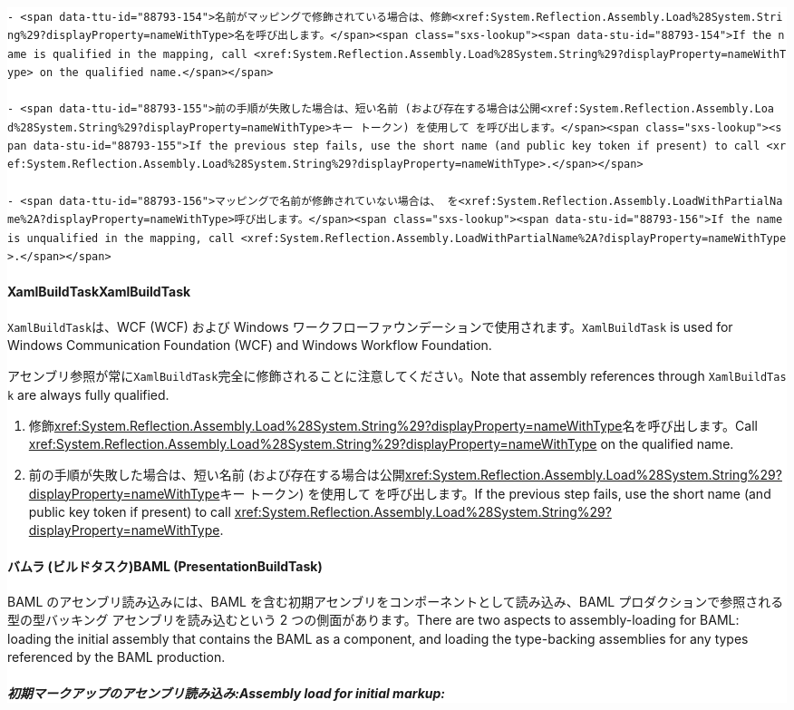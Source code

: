     - <span data-ttu-id="88793-154">名前がマッピングで修飾されている場合は、修飾<xref:System.Reflection.Assembly.Load%28System.String%29?displayProperty=nameWithType>名を呼び出します。</span><span class="sxs-lookup"><span data-stu-id="88793-154">If the name is qualified in the mapping, call <xref:System.Reflection.Assembly.Load%28System.String%29?displayProperty=nameWithType> on the qualified name.</span></span>

    - <span data-ttu-id="88793-155">前の手順が失敗した場合は、短い名前 (および存在する場合は公開<xref:System.Reflection.Assembly.Load%28System.String%29?displayProperty=nameWithType>キー トークン) を使用して を呼び出します。</span><span class="sxs-lookup"><span data-stu-id="88793-155">If the previous step fails, use the short name (and public key token if present) to call <xref:System.Reflection.Assembly.Load%28System.String%29?displayProperty=nameWithType>.</span></span>

    - <span data-ttu-id="88793-156">マッピングで名前が修飾されていない場合は、 を<xref:System.Reflection.Assembly.LoadWithPartialName%2A?displayProperty=nameWithType>呼び出します。</span><span class="sxs-lookup"><span data-stu-id="88793-156">If the name is unqualified in the mapping, call <xref:System.Reflection.Assembly.LoadWithPartialName%2A?displayProperty=nameWithType>.</span></span>

#### <a name="xamlbuildtask"></a><span data-ttu-id="88793-157">XamlBuildTask</span><span class="sxs-lookup"><span data-stu-id="88793-157">XamlBuildTask</span></span>

<span data-ttu-id="88793-158">`XamlBuildTask`は、WCF (WCF) および Windows ワークフローファウンデーションで使用されます。</span><span class="sxs-lookup"><span data-stu-id="88793-158">`XamlBuildTask` is used for Windows Communication Foundation (WCF) and Windows Workflow Foundation.</span></span>

<span data-ttu-id="88793-159">アセンブリ参照が常に`XamlBuildTask`完全に修飾されることに注意してください。</span><span class="sxs-lookup"><span data-stu-id="88793-159">Note that assembly references through `XamlBuildTask` are always fully qualified.</span></span>

1. <span data-ttu-id="88793-160">修飾<xref:System.Reflection.Assembly.Load%28System.String%29?displayProperty=nameWithType>名を呼び出します。</span><span class="sxs-lookup"><span data-stu-id="88793-160">Call <xref:System.Reflection.Assembly.Load%28System.String%29?displayProperty=nameWithType> on the qualified name.</span></span>

2. <span data-ttu-id="88793-161">前の手順が失敗した場合は、短い名前 (および存在する場合は公開<xref:System.Reflection.Assembly.Load%28System.String%29?displayProperty=nameWithType>キー トークン) を使用して を呼び出します。</span><span class="sxs-lookup"><span data-stu-id="88793-161">If the previous step fails, use the short name (and public key token if present) to call <xref:System.Reflection.Assembly.Load%28System.String%29?displayProperty=nameWithType>.</span></span>

#### <a name="baml-presentationbuildtask"></a><span data-ttu-id="88793-162">バムラ (ビルドタスク)</span><span class="sxs-lookup"><span data-stu-id="88793-162">BAML (PresentationBuildTask)</span></span>

<span data-ttu-id="88793-163">BAML のアセンブリ読み込みには、BAML を含む初期アセンブリをコンポーネントとして読み込み、BAML プロダクションで参照される型の型バッキング アセンブリを読み込むという 2 つの側面があります。</span><span class="sxs-lookup"><span data-stu-id="88793-163">There are two aspects to assembly-loading for BAML: loading the initial assembly that contains the BAML as a component, and loading the type-backing assemblies for any types referenced by the BAML production.</span></span>

##### <a name="assembly-load-for-initial-markup"></a><span data-ttu-id="88793-164">初期マークアップのアセンブリ読み込み:</span><span class="sxs-lookup"><span data-stu-id="88793-164">Assembly load for initial markup:</span></span>
